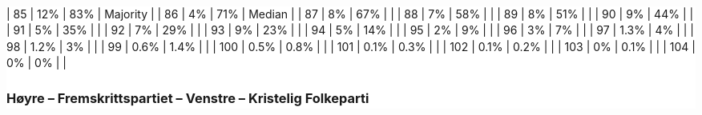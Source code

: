 | 85 | 12% | 83% | Majority |
| 86 | 4% | 71% | Median |
| 87 | 8% | 67% |  |
| 88 | 7% | 58% |  |
| 89 | 8% | 51% |  |
| 90 | 9% | 44% |  |
| 91 | 5% | 35% |  |
| 92 | 7% | 29% |  |
| 93 | 9% | 23% |  |
| 94 | 5% | 14% |  |
| 95 | 2% | 9% |  |
| 96 | 3% | 7% |  |
| 97 | 1.3% | 4% |  |
| 98 | 1.2% | 3% |  |
| 99 | 0.6% | 1.4% |  |
| 100 | 0.5% | 0.8% |  |
| 101 | 0.1% | 0.3% |  |
| 102 | 0.1% | 0.2% |  |
| 103 | 0% | 0.1% |  |
| 104 | 0% | 0% |  |

### Høyre – Fremskrittspartiet – Venstre – Kristelig Folkeparti
